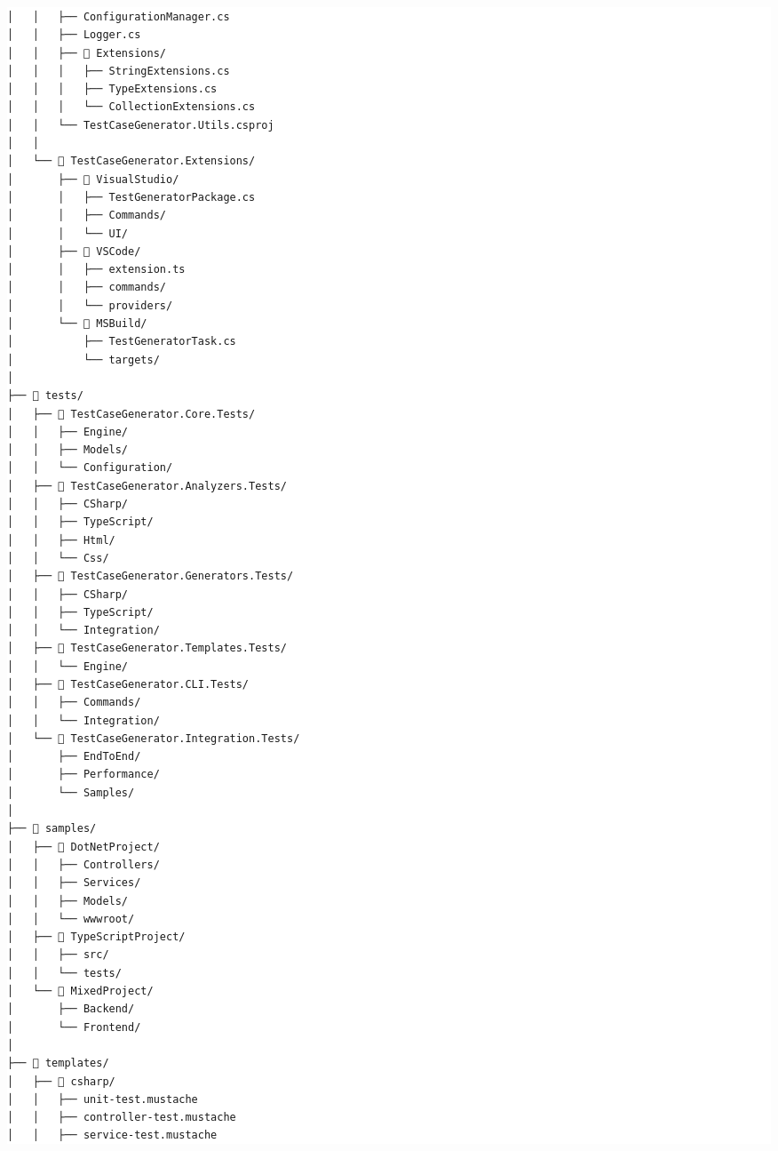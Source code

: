 ```
│   │   ├── ConfigurationManager.cs
│   │   ├── Logger.cs
│   │   ├── 📁 Extensions/
│   │   │   ├── StringExtensions.cs
│   │   │   ├── TypeExtensions.cs
│   │   │   └── CollectionExtensions.cs
│   │   └── TestCaseGenerator.Utils.csproj
│   │
│   └── 📁 TestCaseGenerator.Extensions/
│       ├── 📁 VisualStudio/
│       │   ├── TestGeneratorPackage.cs
│       │   ├── Commands/
│       │   └── UI/
│       ├── 📁 VSCode/
│       │   ├── extension.ts
│       │   ├── commands/
│       │   └── providers/
│       └── 📁 MSBuild/
│           ├── TestGeneratorTask.cs
│           └── targets/
│
├── 📁 tests/
│   ├── 📁 TestCaseGenerator.Core.Tests/
│   │   ├── Engine/
│   │   ├── Models/
│   │   └── Configuration/
│   ├── 📁 TestCaseGenerator.Analyzers.Tests/
│   │   ├── CSharp/
│   │   ├── TypeScript/
│   │   ├── Html/
│   │   └── Css/
│   ├── 📁 TestCaseGenerator.Generators.Tests/
│   │   ├── CSharp/
│   │   ├── TypeScript/
│   │   └── Integration/
│   ├── 📁 TestCaseGenerator.Templates.Tests/
│   │   └── Engine/
│   ├── 📁 TestCaseGenerator.CLI.Tests/
│   │   ├── Commands/
│   │   └── Integration/
│   └── 📁 TestCaseGenerator.Integration.Tests/
│       ├── EndToEnd/
│       ├── Performance/
│       └── Samples/
│
├── 📁 samples/
│   ├── 📁 DotNetProject/
│   │   ├── Controllers/
│   │   ├── Services/
│   │   ├── Models/
│   │   └── wwwroot/
│   ├── 📁 TypeScriptProject/
│   │   ├── src/
│   │   └── tests/
│   └── 📁 MixedProject/
│       ├── Backend/
│       └── Frontend/
│
├── 📁 templates/
│   ├── 📁 csharp/
│   │   ├── unit-test.mustache
│   │   ├── controller-test.mustache
│   │   ├── service-test.mustache
```